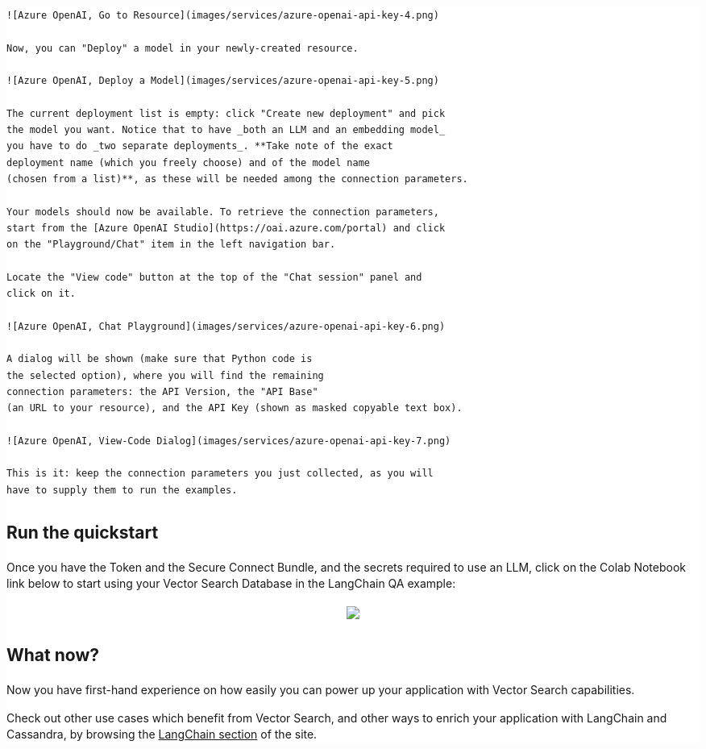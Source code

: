     ![Azure OpenAI, Go to Resource](images/services/azure-openai-api-key-4.png)

    Now, you can "Deploy" a model in your newly-created resource.

    ![Azure OpenAI, Deploy a Model](images/services/azure-openai-api-key-5.png)

    The current deployment list is empty: click "Create new deployment" and pick
    the model you want. Notice that to have _both an LLM and an embedding model_
    you have to do _two separate deployments_. **Take note of the exact
    deployment name (which you freely choose) and of the model name
    (chosen from a list)**, as these will be needed among the connection parameters.

    Your models should now be available. To retrieve the connection parameters,
    start from the [Azure OpenAI Studio](https://oai.azure.com/portal) and click
    on the "Playground/Chat" item in the left navigation bar.

    Locate the "View code" button at the top of the "Chat session" panel and
    click on it.

    ![Azure OpenAI, Chat Playground](images/services/azure-openai-api-key-6.png)

    A dialog will be shown (make sure that Python code is
    the selected option), where you will find the remaining
    connection parameters: the API Version, the "API Base"
    (an URL to your resource), and the API Key (shown as masked copyable text box).

    ![Azure OpenAI, View-Code Dialog](images/services/azure-openai-api-key-7.png)

    This is it: keep the connection parameters you just collected, as you will
    have to supply them to run the examples.


## Run the quickstart

Once you have the Token and the Secure Connect Bundle,
and the secrets required to use an LLM, click on the Colab Notebook link below
to start using your Vector Search Database in the LangChain QA example:

<p align="center">
  <a href="http://colab.research.google.com/github/CassioML/cassio-website/blob/main/docs/frameworks/langchain/.colab/colab_qa-basic.ipynb" target="blank;">
    <img src="https://colab.research.google.com/assets/colab-badge.svg" style="height: 2.0em; vertical-align: middle;"/>
  </a>
</p>

## What now?

Now you have first-hand experience on how easily you can power
up your application with Vector Search capabilities.

Check out other use cases which benefit from Vector Search, and other ways to
enrich your application with LangChain and Cassandra, by browsing the
[LangChain section](/frameworks/langchain/about/) of the site.
